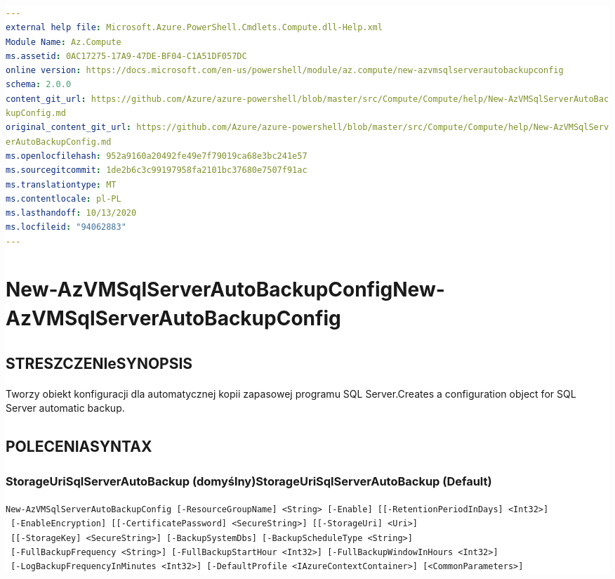 ```yaml
---
external help file: Microsoft.Azure.PowerShell.Cmdlets.Compute.dll-Help.xml
Module Name: Az.Compute
ms.assetid: 0AC17275-17A9-47DE-BF04-C1A51DF057DC
online version: https://docs.microsoft.com/en-us/powershell/module/az.compute/new-azvmsqlserverautobackupconfig
schema: 2.0.0
content_git_url: https://github.com/Azure/azure-powershell/blob/master/src/Compute/Compute/help/New-AzVMSqlServerAutoBackupConfig.md
original_content_git_url: https://github.com/Azure/azure-powershell/blob/master/src/Compute/Compute/help/New-AzVMSqlServerAutoBackupConfig.md
ms.openlocfilehash: 952a9160a20492fe49e7f79019ca68e3bc241e57
ms.sourcegitcommit: 1de2b6c3c99197958fa2101bc37680e7507f91ac
ms.translationtype: MT
ms.contentlocale: pl-PL
ms.lasthandoff: 10/13/2020
ms.locfileid: "94062883"
---
```

# <span data-ttu-id="5d44a-101">New-AzVMSqlServerAutoBackupConfig</span><span class="sxs-lookup"><span data-stu-id="5d44a-101">New-AzVMSqlServerAutoBackupConfig</span></span>

## <span data-ttu-id="5d44a-102">STRESZCZENIe</span><span class="sxs-lookup"><span data-stu-id="5d44a-102">SYNOPSIS</span></span>
<span data-ttu-id="5d44a-103">Tworzy obiekt konfiguracji dla automatycznej kopii zapasowej programu SQL Server.</span><span class="sxs-lookup"><span data-stu-id="5d44a-103">Creates a configuration object for SQL Server automatic backup.</span></span>

## <span data-ttu-id="5d44a-104">POLECENIA</span><span class="sxs-lookup"><span data-stu-id="5d44a-104">SYNTAX</span></span>

### <span data-ttu-id="5d44a-105">StorageUriSqlServerAutoBackup (domyślny)</span><span class="sxs-lookup"><span data-stu-id="5d44a-105">StorageUriSqlServerAutoBackup (Default)</span></span>
```
New-AzVMSqlServerAutoBackupConfig [-ResourceGroupName] <String> [-Enable] [[-RetentionPeriodInDays] <Int32>]
 [-EnableEncryption] [[-CertificatePassword] <SecureString>] [[-StorageUri] <Uri>]
 [[-StorageKey] <SecureString>] [-BackupSystemDbs] [-BackupScheduleType <String>]
 [-FullBackupFrequency <String>] [-FullBackupStartHour <Int32>] [-FullBackupWindowInHours <Int32>]
 [-LogBackupFrequencyInMinutes <Int32>] [-DefaultProfile <IAzureContextContainer>] [<CommonParameters>]
```
